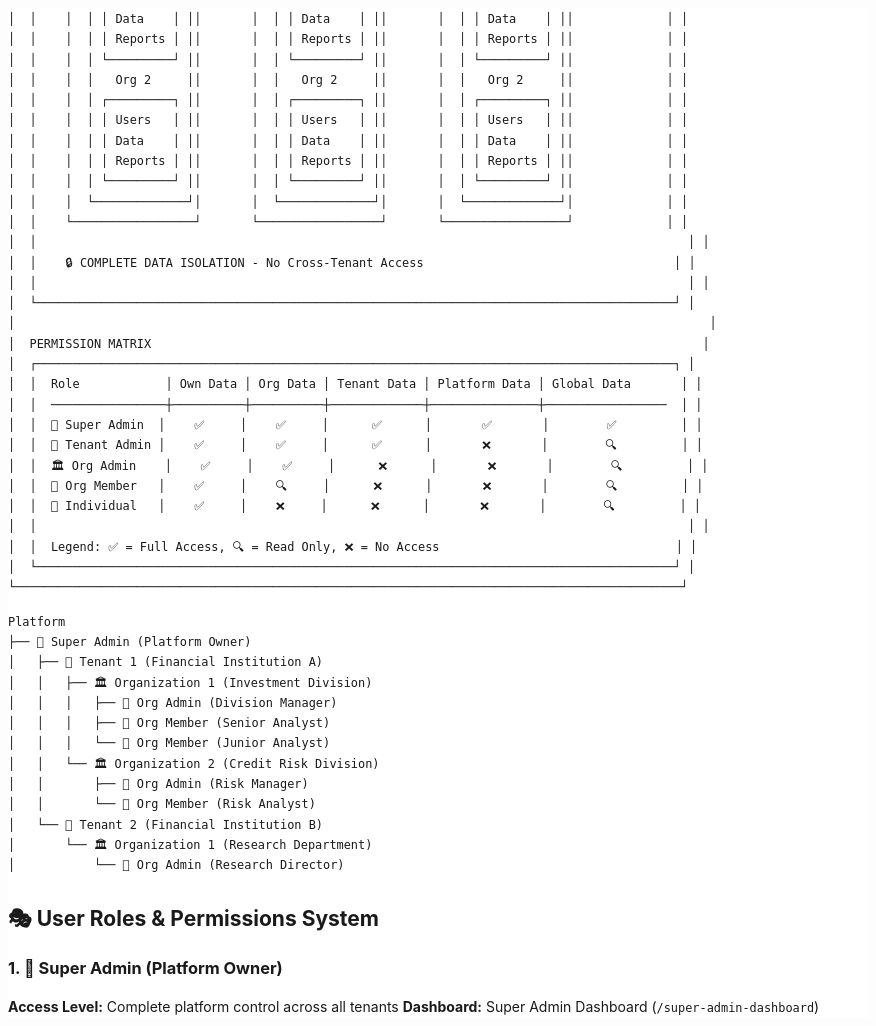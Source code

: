 ```
│  │    │  │ │ Data    │ ││       │  │ │ Data    │ ││       │  │ │ Data    │ ││             │ │
│  │    │  │ │ Reports │ ││       │  │ │ Reports │ ││       │  │ │ Reports │ ││             │ │
│  │    │  │ └─────────┘ ││       │  │ └─────────┘ ││       │  │ └─────────┘ ││             │ │
│  │    │  │   Org 2     ││       │  │   Org 2     ││       │  │   Org 2     ││             │ │
│  │    │  │ ┌─────────┐ ││       │  │ ┌─────────┐ ││       │  │ ┌─────────┐ ││             │ │
│  │    │  │ │ Users   │ ││       │  │ │ Users   │ ││       │  │ │ Users   │ ││             │ │
│  │    │  │ │ Data    │ ││       │  │ │ Data    │ ││       │  │ │ Data    │ ││             │ │
│  │    │  │ │ Reports │ ││       │  │ │ Reports │ ││       │  │ │ Reports │ ││             │ │
│  │    │  │ └─────────┘ ││       │  │ └─────────┘ ││       │  │ └─────────┘ ││             │ │
│  │    │  └─────────────┘│       │  └─────────────┘│       │  └─────────────┘│             │ │
│  │    └─────────────────┘       └─────────────────┘       └─────────────────┘             │ │
│  │                                                                                           │ │
│  │    🔒 COMPLETE DATA ISOLATION - No Cross-Tenant Access                                   │ │
│  │                                                                                           │ │
│  └─────────────────────────────────────────────────────────────────────────────────────────┘ │
│                                                                                                 │
│  PERMISSION MATRIX                                                                             │
│  ┌─────────────────────────────────────────────────────────────────────────────────────────┐ │
│  │  Role            │ Own Data │ Org Data │ Tenant Data │ Platform Data │ Global Data       │ │
│  │  ────────────────┼──────────┼──────────┼─────────────┼───────────────┼─────────────────  │ │
│  │  👑 Super Admin  │    ✅     │    ✅     │      ✅      │       ✅       │        ✅         │ │
│  │  🏢 Tenant Admin │    ✅     │    ✅     │      ✅      │       ❌       │        🔍         │ │
│  │  🏛️ Org Admin    │    ✅     │    ✅     │      ❌      │       ❌       │        🔍         │ │
│  │  👥 Org Member   │    ✅     │    🔍     │      ❌      │       ❌       │        🔍         │ │
│  │  👤 Individual   │    ✅     │    ❌     │      ❌      │       ❌       │        🔍         │ │
│  │                                                                                           │ │
│  │  Legend: ✅ = Full Access, 🔍 = Read Only, ❌ = No Access                                 │ │
│  └─────────────────────────────────────────────────────────────────────────────────────────┘ │
└─────────────────────────────────────────────────────────────────────────────────────────────┘
```
```
Platform
├── 👑 Super Admin (Platform Owner)
│   ├── 🏢 Tenant 1 (Financial Institution A)
│   │   ├── 🏛️ Organization 1 (Investment Division)
│   │   │   ├── 👥 Org Admin (Division Manager)
│   │   │   ├── 👤 Org Member (Senior Analyst)
│   │   │   └── 👤 Org Member (Junior Analyst)
│   │   └── 🏛️ Organization 2 (Credit Risk Division)
│   │       ├── 👥 Org Admin (Risk Manager)
│   │       └── 👤 Org Member (Risk Analyst)
│   └── 🏢 Tenant 2 (Financial Institution B)
│       └── 🏛️ Organization 1 (Research Department)
│           └── 👥 Org Admin (Research Director)
```

## 🎭 User Roles & Permissions System

### **1. 👑 Super Admin (Platform Owner)**
**Access Level:** Complete platform control across all tenants
**Dashboard:** Super Admin Dashboard (`/super-admin-dashboard`)
